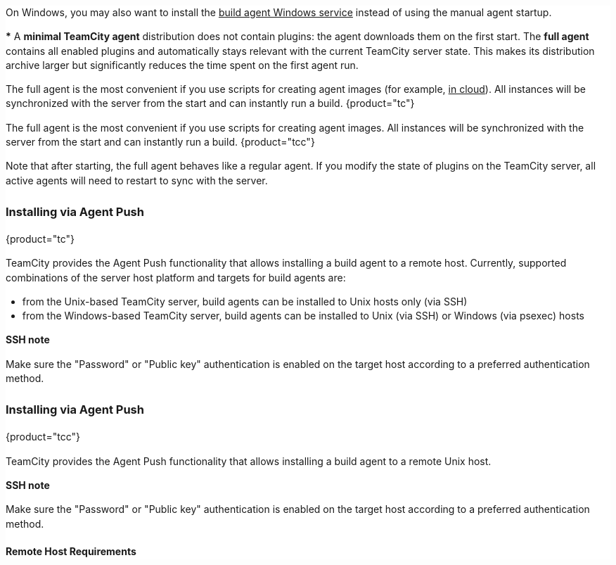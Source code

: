 On Windows, you may also want to install the [build agent Windows service](#Build+Agent+as+a+Windows+Service) instead of using the manual agent startup.

<tip>

__\*__ A __minimal TeamCity agent__ distribution does not contain plugins: the agent downloads them on the first start. The __full agent__ contains all enabled plugins and automatically stays relevant with the current TeamCity server state. This makes its distribution archive larger but significantly reduces the time spent on the first agent run.

The full agent is the most convenient if you use scripts for creating agent images (for example, [in cloud](agent-cloud-profile.md)). All instances will be synchronized with the server from the start and can instantly run a build.
{product="tc"}

The full agent is the most convenient if you use scripts for creating agent images. All instances will be synchronized with the server from the start and can instantly run a build.
{product="tcc"}

Note that after starting, the full agent behaves like a regular agent. If you modify the state of plugins on the TeamCity server, all active agents will need to restart to sync with the server.

</tip>

### Installing via Agent Push
{product="tc"}

TeamCity provides the Agent Push functionality that allows installing a build agent to a remote host. Currently, supported combinations of the server host platform and targets for build agents are:
* from the Unix-based TeamCity server, build agents can be installed to Unix hosts only (via SSH)
* from the Windows-based TeamCity server, build agents can be installed to Unix (via SSH) or Windows (via psexec) hosts

<note>

__SSH note__

Make sure the "Password" or "Public key" authentication is enabled on the target host according to a preferred authentication method.
</note>

### Installing via Agent Push
{product="tcc"}

TeamCity provides the Agent Push functionality that allows installing a build agent to a remote Unix host.

<note>

__SSH note__

Make sure the "Password" or "Public key" authentication is enabled on the target host according to a preferred authentication method.
</note>

#### Remote Host Requirements
